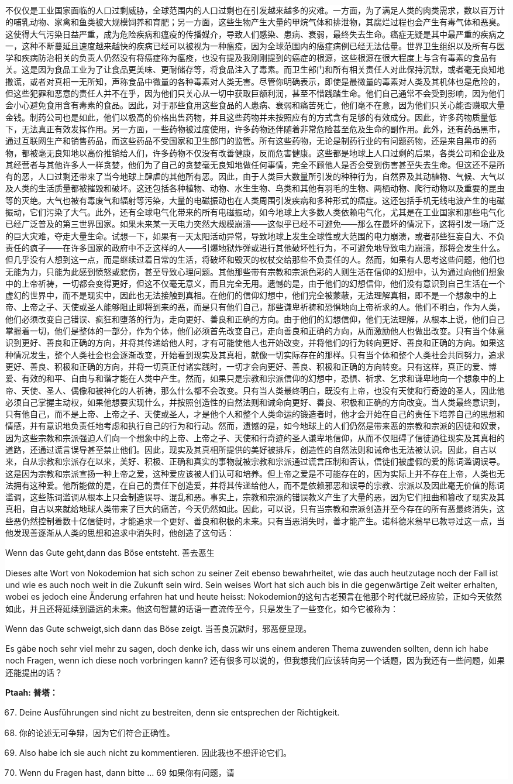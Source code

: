 不仅仅是工业国家面临的人口过剩威胁，全球范围内的人口过剩也在引发越来越多的灾难。一方面，为了满足人类的肉类需求，数以百万计的哺乳动物、家禽和鱼类被大规模饲养和育肥；另一方面，这些生物产生大量的甲烷气体和排泄物，其腐烂过程也会产生有毒气体和恶臭。这使得大气污染日益严重，成为危险疾病和瘟疫的传播媒介，导致人们感染、患病、衰弱，最终失去生命。癌症无疑是其中最严重的疾病之一，这种不断蔓延且速度越来越快的疾病已经可以被视为一种瘟疫，因为全球范围内的癌症病例已经无法估量。世界卫生组织以及所有与医学和疾病防治相关的负责人仍然没有将癌症称为瘟疫，也没有提及我刚刚提到的癌症的根源，这些根源在很大程度上与含有毒素的食品有关。这是因为食品工业为了让食品更美味、更耐储存等，将食品注入了毒素。而卫生部门和所有相关责任人对此保持沉默，或者毫无良知地撒谎，或者对真相一无所知，声称食品中微量的各种毒素对人类无害。尽管你明确表示，即使是最微量的毒素对人类及其机体也是危险的，但这些犯罪和恶意的责任人并不在乎，因为他们只关心从一切中获取巨额利润，甚至不惜践踏生命。他们自己通常不会受到影响，因为他们会小心避免食用含有毒素的食品。因此，对于那些食用这些食品的人患病、衰弱和痛苦死亡，他们毫不在意，因为他们只关心能否赚取大量金钱。制药公司也是如此，他们以极高的价格出售药物，并且这些药物并未按照应有的方式含有足够的有效成分。因此，许多药物质量低下，无法真正有效发挥作用。另一方面，一些药物被过度使用，许多药物还伴随着非常危险甚至危及生命的副作用。此外，还有药品黑市，通过互联网生产和销售药品，而这些药品不受国家和卫生部门的监管。所有这些药物，无论是制药行业的有问题药物，还是来自黑市的药物，都被毫无良知地以高价推销给人们，许多药物不仅没有改善健康，反而危害健康。这些都是地球上人口过剩的后果，各类公司和企业及其经营者与其他许多人一样贪婪，他们为了自己的贪婪毫无良知地做任何事情，完全不顾他人是否会受到伤害甚至失去生命。但这还不是所有的恶，人口过剩还带来了当今地球上肆虐的其他所有恶。因此，由于人类巨大数量所引发的种种行为，自然界及其动植物、气候、大气以及人类的生活质量都被摧毁和破坏。这还包括各种植物、动物、水生生物、鸟类和其他有羽毛的生物、两栖动物、爬行动物以及重要的昆虫等的灭绝。大气也被有毒废气和辐射等污染，大量的电磁振动也在人类周围引发疾病和多种形式的癌症。这还包括手机无线电波产生的电磁振动，它们污染了大气。此外，还有全球电气化带来的所有电磁振动，如今地球上大多数人类依赖电气化，尤其是在工业国家和那些电气化已经广泛普及的第三世界国家。如果未来某一天电力突然大规模崩溃——这似乎已经不可避免——那么在最坏的情况下，这将引发一场广泛的巨大灾难，夺走大量生命。试想一下，如果有一天太阳活动异常，导致地球上发生全球性或大范围的电力崩溃，或者那些狂妄自大、不负责任的疯子——在许多国家的政府中不乏这样的人——引爆地狱炸弹或进行其他破坏性行为，不可避免地导致电力崩溃，那将会发生什么。但几乎没有人想到这一点，而是继续过着日常的生活，将破坏和毁灭的权杖交给那些不负责任的人。然而，如果有人思考这些问题，他们也无能为力，只能为此感到愤怒或悲伤，甚至导致心理问题。其他那些带有宗教和宗派色彩的人则生活在信仰的幻想中，认为通过向他们想象中的上帝祈祷，一切都会变得更好，但这不仅毫无意义，而且完全无用。遗憾的是，由于他们的幻想信仰，他们没有意识到自己生活在一个虚幻的世界中，而不是现实中，因此也无法接触到真相。在他们的信仰幻想中，他们完全被蒙蔽，无法理解真相，即不是一个想象中的上帝、上帝之子、天使或圣人能够阻止即将到来的恶，而是只有他们自己，那些谦卑祈祷和恐惧地向上帝祈求的人。他们不明白，作为人类，他们必须改变自己错误、疯狂和堕落的行为，走向更好、善良和正确的方向。由于他们的幻想信仰，他们无法理解，从根本上说，他们自己掌握着一切，他们是整体的一部分，作为个体，他们必须首先改变自己，走向善良和正确的方向，从而激励他人也做出改变。只有当个体意识到更好、善良和正确的方向，并将其传递给他人时，才有可能使他人也开始改变，并将他们的行为转向更好、善良和正确的方向。如果这种情况发生，整个人类社会也会逐渐改变，开始看到现实及其真相，就像一切实际存在的那样。只有当个体和整个人类社会共同努力，追求更好、善良、积极和正确的方向，并将一切真正付诸实践时，一切才会向更好、善良、积极和正确的方向转变。只有这样，真正的爱、博爱、有效的和平、自由与和谐才能在人类中产生。然而，如果只是宗教和宗派信仰的幻想中，恐惧、祈求、乞求和谦卑地向一个想象中的上帝、天使、圣人、偶像和被神化的人祈祷，那么什么都不会改变。只有当人类最终明白，既没有上帝，也没有天使和行奇迹的圣人，因此他必须自己掌握主动权，如果他想要实现什么，并按照创造性的自然法则和诫命向更好、善良、积极和正确的方向改变。当人类最终意识到，只有他自己，而不是上帝、上帝之子、天使或圣人，才是他个人和整个人类命运的锻造者时，他才会开始在自己的责任下培养自己的思想和情感，并有意识地负责任地考虑和执行自己的行为和行动。然而，遗憾的是，如今地球上的人们仍然是带来恶的宗教和宗派的囚徒和奴隶，因为这些宗教和宗派强迫人们向一个想象中的上帝、上帝之子、天使和行奇迹的圣人谦卑地信仰，从而不仅阻碍了信徒通往现实及其真相的道路，还通过谎言误导甚至禁止他们。因此，现实及其真相所提供的美好被排斥，创造性的自然法则和诫命也无法被认识。因此，自古以来，自从宗教和宗派存在以来，美好、积极、正确和真实的事物就被宗教和宗派通过谎言压制和否认，信徒们被虚假的爱的陈词滥调误导。这是因为宗教和宗派宣扬一种上帝之爱，这种爱应该被人们认可和培养。但上帝之爱是不可能存在的，因为实际上并不存在上帝，人类也无法拥有这种爱。他所能做的是，在自己的责任下创造爱，并将其传递给他人，而不是依赖邪恶和误导的宗教、宗派以及因此毫无价值的陈词滥调，这些陈词滥调从根本上只会制造误导、混乱和恶。事实上，宗教和宗派的错误教义产生了大量的恶，因为它们扭曲和篡改了现实及其真相，自古以来就给地球人类带来了巨大的痛苦，今天仍然如此。因此，可以说，只有当宗教和宗派创造并至今存在的所有恶最终消失，这些恶仍然控制着数十亿信徒时，才能追求一个更好、善良和积极的未来。只有当恶消失时，善才能产生。诺科德米翁早已教导过这一点，当他发现善逐渐从人类的思想和追求中消失时，他创造了这句话：

Wenn das Gute geht,dann das Böse entsteht.
善去恶生

Dieses alte Wort von Nokodemion hat sich schon zu seiner Zeit ebenso bewahrheitet, wie das auch heutzutage noch der Fall ist und wie es auch noch weit in die Zukunft sein wird. Sein weises Wort hat sich auch bis in die gegenwärtige Zeit weiter erhalten, wobei es jedoch eine Änderung erfahren hat und heute heisst:
Nokodemion的这句古老预言在他那个时代就已经应验，正如今天依然如此，并且还将延续到遥远的未来。他这句智慧的话语一直流传至今，只是发生了一些变化，如今它被称为：

Wenn das Gute schweigt,sich dann das Böse zeigt.
当善良沉默时，邪恶便显现。

Es gäbe noch sehr viel mehr zu sagen, doch denke ich, dass wir uns einem anderen Thema zuwenden sollten, denn ich habe noch Fragen, wenn ich diese noch vorbringen kann?
还有很多可以说的，但我想我们应该转向另一个话题，因为我还有一些问题，如果还能提出的话？

**Ptaah:**
**普塔：**

67. Deine Ausführungen sind nicht zu bestreiten, denn sie entsprechen der Richtigkeit.
67. 你的论述无可争辩，因为它们符合正确性。

68. Also habe ich sie auch nicht zu kommentieren.
因此我也不想评论它们。

69. Wenn du Fragen hast, dann bitte …
69 如果你有问题，请
